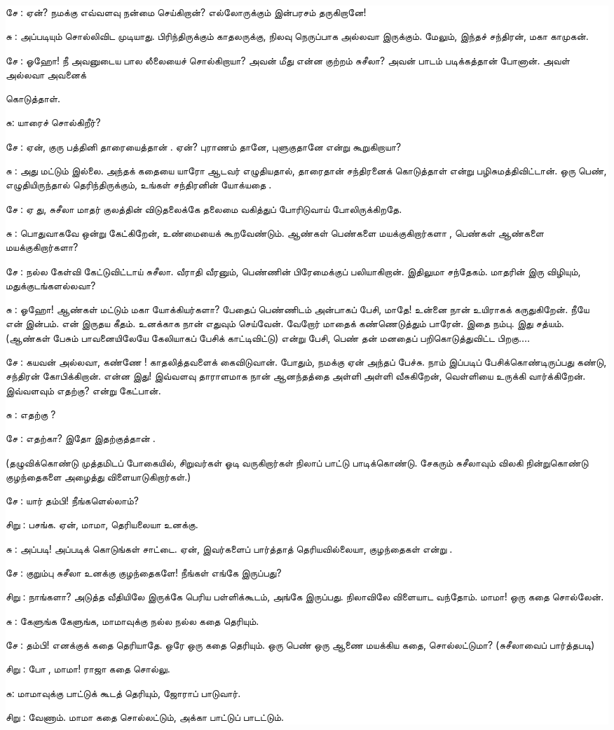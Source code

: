 சே : ஏன்? நமக்கு எவ்வளவு நன்மை செய்கிறான்? எல்லோருக்கும் இன்பரசம் தருகிறானே!  

சு : அப்படியும் சொல்லிவிட முடியாது. பிரிந்திருக்கும் காதலருக்கு, நிலவு நெருப்பாக அல்லவா இருக்கும். மேலும், இந்தச் சந்திரன், மகா காமுகன்.  

சே : ஓஹோ! நீ அவனுடைய பால லீலையைச் சொல்கிறாயா? அவன் மீது என்ன குற்றம் சுசீலா? அவன் பாடம் படிக்கத்தான் போனான். அவள் அல்லவா அவனைக்  

கொடுத்தாள்.  

சு: யாரைச் சொல்கிறீர்?  

சே : ஏன், குரு பத்தினி தாரையைத்தான் . ஏன்? புராணம் தானே, புளுகுதானே என்று கூறுகிறாயா?  

சு : அது மட்டும் இல்லை. அந்தக் கதையை யாரோ ஆடவர் எழுதியதால், தாரைதான் சந்திரனைக் கொடுத்தாள் என்று பழிசுமத்திவிட்டான். ஒரு பெண், எழுதியிருந்தால் தெரிந்திருக்கும், உங்கள் சந்திரனின் யோக்யதை .  

சே : ஏ து, சுசீலா மாதர் குலத்தின் விடுதலைக்கே தலைமை வகித்துப் போரிடுவாய் போலிருக்கிறதே.  

சு : பொதுவாகவே ஒன்று கேட்கிறேன், உண்மையைக் கூறவேண்டும். ஆண்கள் பெண்களை மயக்குகிறார்களா , பெண்கள் ஆண்களை மயக்குகிறார்களா?  

சே : நல்ல கேள்வி கேட்டுவிட்டாய் சுசீலா. வீராதி வீரனும், பெண்ணின் பிரேமைக்குப் பலியாகிறான். இதிலுமா சந்தேகம். மாதரின் இரு விழியும், மதுக்குடங்களல்லவா?  

சு : ஓஹோ! ஆண்கள் மட்டும் மகா யோக்கியர்களா? பேதைப் பெண்ணிடம் அன்பாகப் பேசி, மாதே! உன்னை நான் உயிராகக் கருதுகிறேன். நீயே என் இன்பம். என் இருதய கீதம். உனக்காக நான் எதுவும் செய்வேன். வேறோர் மாதைக் கண்ணெடுத்தும் பாரேன். இதை நம்பு. இது சத்யம். (ஆண்கள் பேசும் பாவனையிலேயே கேலியாகப் பேசிக் காட்டிவிட்டு) என்று பேசி, பெண் தன் மனதைப் பறிகொடுத்துவிட்ட பிறகு....  

சே : கயவன் அல்லவா, கண்ணே ! காதலித்தவளைக் கைவிடுவான். போதும், நமக்கு ஏன் அந்தப் பேச்சு. நாம் இப்படிப் பேசிக்கொண்டிருப்பது கண்டு, சந்திரன் கோபிக்கிறான். என்ன இது! இவ்வளவு தாராளமாக நான் ஆனந்தத்தை அள்ளி அள்ளி வீசுகிறேன், வெள்ளியை உருக்கி வார்க்கிறேன். இவ்வளவும் எதற்கு? என்று கேட்பான்.  

சு : எதற்கு ?  

சே : எதற்கா? இதோ இதற்குத்தான் .  

(தழுவிக்கொண்டு முத்தமிடப் போகையில், சிறுவர்கள் ஓடி வருகிறார்கள் நிலாப் பாட்டு பாடிக்கொண்டு. சேகரும் சுசீலாவும் விலகி நின்றுகொண்டு குழந்தைகளை அழைத்து விளையாடுகிறார்கள்.)  

சே : யார் தம்பி! நீங்களெல்லாம்?  

சிறு : பசங்க. ஏன், மாமா, தெரியலையா உனக்கு.  

சு : அப்படி! அப்படிக் கொடுங்கள் சாட்டை. ஏன், இவர்களைப் பார்த்தாத் தெரியவில்லையா, குழந்தைகள் என்று .  

சே : குறும்பு சுசீலா உனக்கு குழந்தைகளே! நீங்கள் எங்கே இருப்பது?  

சிறு : நாங்களா? அடுத்த வீதியிலே இருக்கே பெரிய பள்ளிக்கூடம், அங்கே இருப்பது. நிலாவிலே விளையாட வந்தோம். மாமா! ஒரு கதை சொல்லேன்.  

சு : கேளுங்க கேளுங்க, மாமாவுக்கு நல்ல நல்ல கதை தெரியும்.  

சே : தம்பி! எனக்குக் கதை தெரியாதே. ஒரே ஒரு கதை தெரியும். ஒரு பெண் ஒரு ஆணை மயக்கிய கதை, சொல்லட்டுமா? (சுசீலாவைப் பார்த்தபடி)  

சிறு : போ , மாமா! ராஜா கதை சொல்லு.  

சு: மாமாவுக்கு பாட்டுக் கூடத் தெரியும், ஜோராப் பாடுவார்.  

சிறு : வேணாம். மாமா கதை சொல்லட்டும், அக்கா பாட்டுப் பாடட்டும்.  
